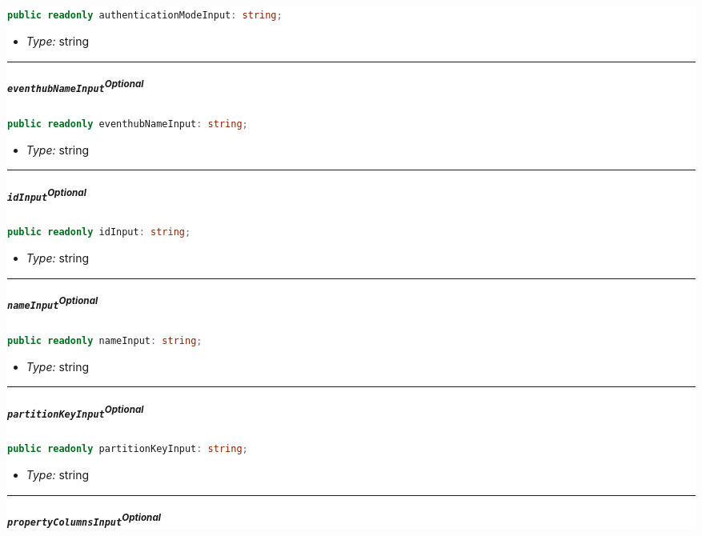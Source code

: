 ```typescript
public readonly authenticationModeInput: string;
```

- *Type:* string

---

##### `eventhubNameInput`<sup>Optional</sup> <a name="eventhubNameInput" id="@cdktf/provider-azurerm.streamAnalyticsOutputEventhub.StreamAnalyticsOutputEventhub.property.eventhubNameInput"></a>

```typescript
public readonly eventhubNameInput: string;
```

- *Type:* string

---

##### `idInput`<sup>Optional</sup> <a name="idInput" id="@cdktf/provider-azurerm.streamAnalyticsOutputEventhub.StreamAnalyticsOutputEventhub.property.idInput"></a>

```typescript
public readonly idInput: string;
```

- *Type:* string

---

##### `nameInput`<sup>Optional</sup> <a name="nameInput" id="@cdktf/provider-azurerm.streamAnalyticsOutputEventhub.StreamAnalyticsOutputEventhub.property.nameInput"></a>

```typescript
public readonly nameInput: string;
```

- *Type:* string

---

##### `partitionKeyInput`<sup>Optional</sup> <a name="partitionKeyInput" id="@cdktf/provider-azurerm.streamAnalyticsOutputEventhub.StreamAnalyticsOutputEventhub.property.partitionKeyInput"></a>

```typescript
public readonly partitionKeyInput: string;
```

- *Type:* string

---

##### `propertyColumnsInput`<sup>Optional</sup> <a name="propertyColumnsInput" id="@cdktf/provider-azurerm.streamAnalyticsOutputEventhub.StreamAnalyticsOutputEventhub.property.propertyColumnsInput"></a>
